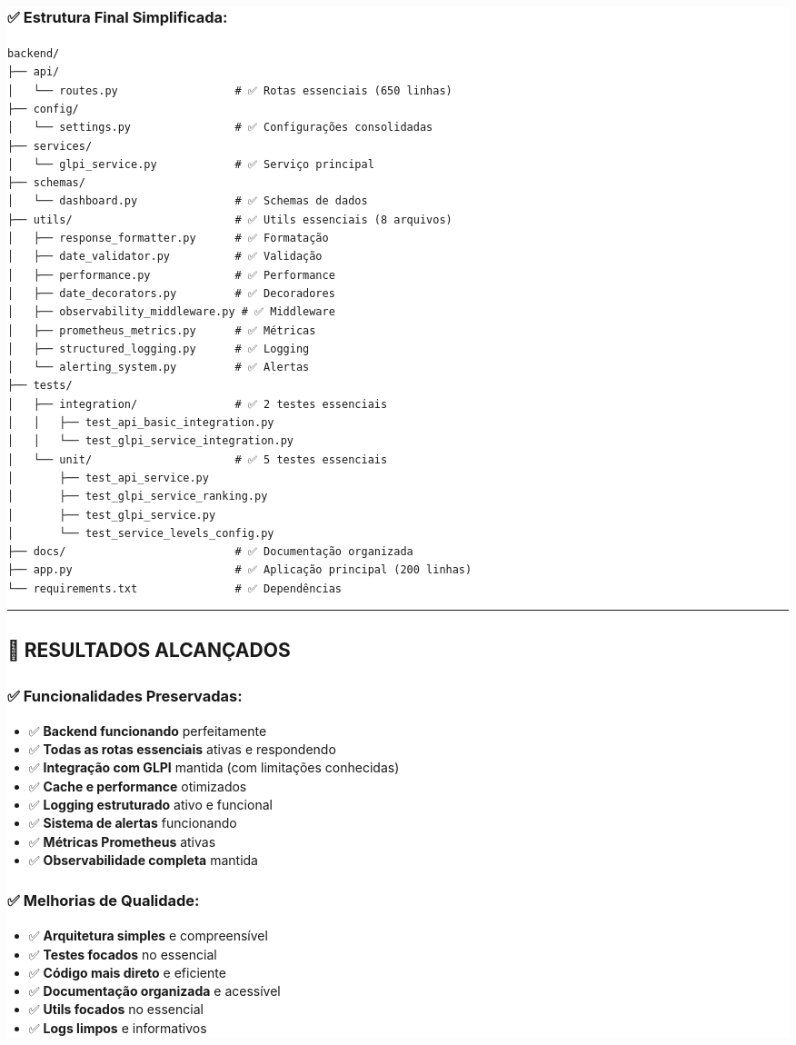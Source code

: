 ### **✅ Estrutura Final Simplificada:**
```
backend/
├── api/
│   └── routes.py                  # ✅ Rotas essenciais (650 linhas)
├── config/
│   └── settings.py                # ✅ Configurações consolidadas
├── services/
│   └── glpi_service.py            # ✅ Serviço principal
├── schemas/
│   └── dashboard.py               # ✅ Schemas de dados
├── utils/                         # ✅ Utils essenciais (8 arquivos)
│   ├── response_formatter.py      # ✅ Formatação
│   ├── date_validator.py          # ✅ Validação
│   ├── performance.py             # ✅ Performance
│   ├── date_decorators.py         # ✅ Decoradores
│   ├── observability_middleware.py # ✅ Middleware
│   ├── prometheus_metrics.py      # ✅ Métricas
│   ├── structured_logging.py      # ✅ Logging
│   └── alerting_system.py         # ✅ Alertas
├── tests/
│   ├── integration/               # ✅ 2 testes essenciais
│   │   ├── test_api_basic_integration.py
│   │   └── test_glpi_service_integration.py
│   └── unit/                      # ✅ 5 testes essenciais
│       ├── test_api_service.py
│       ├── test_glpi_service_ranking.py
│       ├── test_glpi_service.py
│       └── test_service_levels_config.py
├── docs/                          # ✅ Documentação organizada
├── app.py                         # ✅ Aplicação principal (200 linhas)
└── requirements.txt               # ✅ Dependências
```

---

## 🚀 **RESULTADOS ALCANÇADOS**

### **✅ Funcionalidades Preservadas:**
- ✅ **Backend funcionando** perfeitamente
- ✅ **Todas as rotas essenciais** ativas e respondendo
- ✅ **Integração com GLPI** mantida (com limitações conhecidas)
- ✅ **Cache e performance** otimizados
- ✅ **Logging estruturado** ativo e funcional
- ✅ **Sistema de alertas** funcionando
- ✅ **Métricas Prometheus** ativas
- ✅ **Observabilidade completa** mantida

### **✅ Melhorias de Qualidade:**
- ✅ **Arquitetura simples** e compreensível
- ✅ **Testes focados** no essencial
- ✅ **Código mais direto** e eficiente
- ✅ **Documentação organizada** e acessível
- ✅ **Utils focados** no essencial
- ✅ **Logs limpos** e informativos
